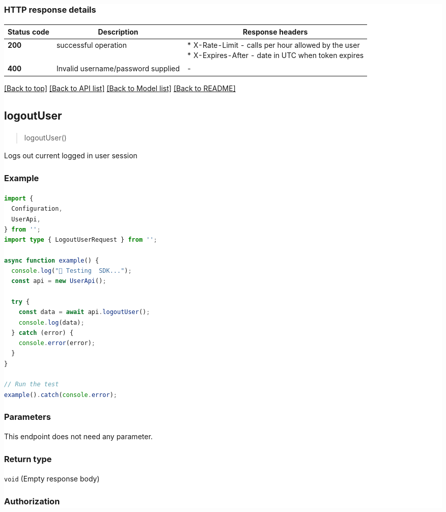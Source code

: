 ### HTTP response details
| Status code | Description | Response headers |
|-------------|-------------|------------------|
| **200** | successful operation |  * X-Rate-Limit - calls per hour allowed by the user <br>  * X-Expires-After - date in UTC when token expires <br>  |
| **400** | Invalid username/password supplied |  -  |

[[Back to top]](#) [[Back to API list]](../README.md#api-endpoints) [[Back to Model list]](../README.md#models) [[Back to README]](../README.md)


## logoutUser

> logoutUser()

Logs out current logged in user session



### Example

```ts
import {
  Configuration,
  UserApi,
} from '';
import type { LogoutUserRequest } from '';

async function example() {
  console.log("🚀 Testing  SDK...");
  const api = new UserApi();

  try {
    const data = await api.logoutUser();
    console.log(data);
  } catch (error) {
    console.error(error);
  }
}

// Run the test
example().catch(console.error);
```

### Parameters

This endpoint does not need any parameter.

### Return type

`void` (Empty response body)

### Authorization

